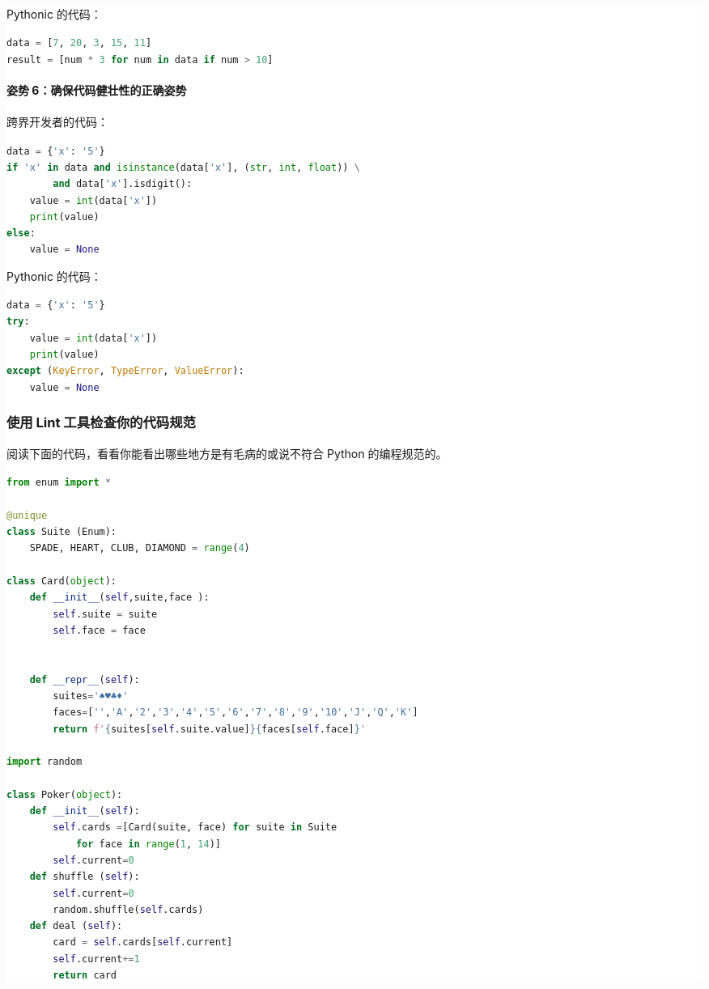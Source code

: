 Pythonic 的代码：

```py
data = [7, 20, 3, 15, 11]
result = [num * 3 for num in data if num > 10]
```

#### 姿势 6：确保代码健壮性的正确姿势

跨界开发者的代码：

```py
data = {'x': '5'}
if 'x' in data and isinstance(data['x'], (str, int, float)) \
        and data['x'].isdigit():
    value = int(data['x'])
    print(value)
else:
    value = None
```

Pythonic 的代码：

```py
data = {'x': '5'}
try:
    value = int(data['x'])
    print(value)
except (KeyError, TypeError, ValueError):
    value = None
```

### 使用 Lint 工具检查你的代码规范

阅读下面的代码，看看你能看出哪些地方是有毛病的或说不符合 Python 的编程规范的。

```py
from enum import *

@unique
class Suite (Enum):
    SPADE, HEART, CLUB, DIAMOND = range(4)

class Card(object):
    def __init__(self,suite,face ):
        self.suite = suite
        self.face = face


    def __repr__(self):
        suites='♠♥♣♦'
        faces=['','A','2','3','4','5','6','7','8','9','10','J','Q','K']
        return f'{suites[self.suite.value]}{faces[self.face]}'

import random

class Poker(object):
    def __init__(self):
        self.cards =[Card(suite, face) for suite in Suite
            for face in range(1, 14)]
        self.current=0
    def shuffle (self):
        self.current=0
        random.shuffle(self.cards)
    def deal (self):
        card = self.cards[self.current]
        self.current+=1
        return card
```